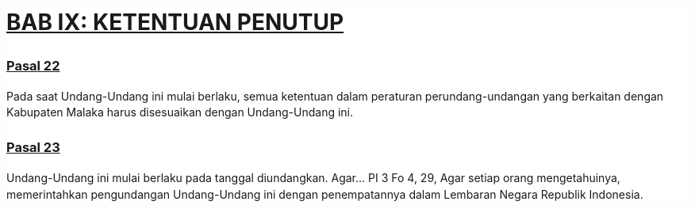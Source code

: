 
# [BAB IX: KETENTUAN PENUTUP](http://example.org/legal/peraturan/uu/2013/3/bab/0009)

### [Pasal 22](http://example.org/legal/peraturan/uu/2013/3/pasal/0022)
Pada saat Undang-Undang ini mulai berlaku, semua ketentuan dalam peraturan perundang-undangan yang berkaitan dengan Kabupaten Malaka harus disesuaikan dengan Undang-Undang ini.


### [Pasal 23](http://example.org/legal/peraturan/uu/2013/3/pasal/0023)
Undang-Undang ini mulai berlaku pada tanggal diundangkan. Agar... PI 3 Fo 4, 29, Agar setiap orang mengetahuinya, memerintahkan pengundangan Undang-Undang ini dengan penempatannya dalam Lembaran Negara Republik Indonesia.
 
